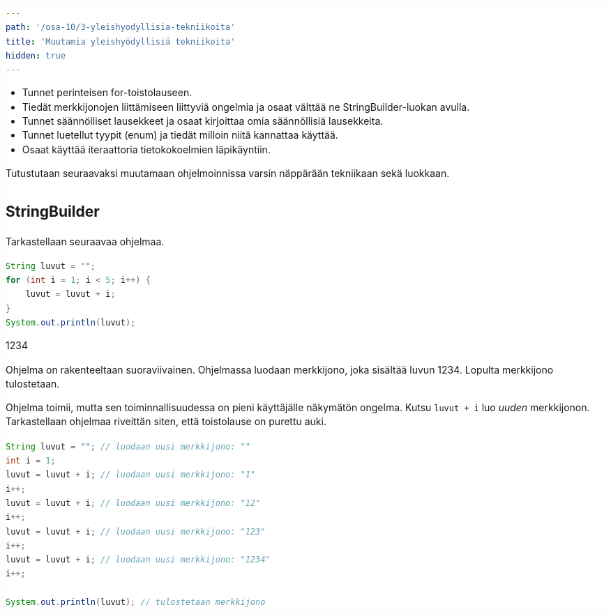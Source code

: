 ```yaml
---
path: '/osa-10/3-yleishyodyllisia-tekniikoita'
title: 'Muutamia yleishyödyllisiä tekniikoita'
hidden: true
---
```



<text-box variant='learningObjectives' name='Oppimistavoitteet'>

- Tunnet perinteisen for-toistolauseen.
- Tiedät merkkijonojen liittämiseen liittyviä ongelmia ja osaat välttää ne StringBuilder-luokan avulla.
- Tunnet säännölliset lausekkeet ja osaat kirjoittaa omia säännöllisiä lausekkeita.
- Tunnet luetellut tyypit (enum) ja tiedät milloin niitä kannattaa käyttää.
- Osaat käyttää iteraattoria tietokokoelmien läpikäyntiin.

</text-box>

Tutustutaan seuraavaksi muutamaan ohjelmoinnissa varsin näppärään tekniikaan sekä luokkaan.


## StringBuilder


Tarkastellaan seuraavaa ohjelmaa.

```java
String luvut = "";
for (int i = 1; i < 5; i++) {
    luvut = luvut + i;
}
System.out.println(luvut);
```

<sample-output>

1234

</sample-output>

Ohjelma on rakenteeltaan suoraviivainen. Ohjelmassa luodaan merkkijono, joka sisältää luvun 1234. Lopulta merkkijono tulostetaan.

Ohjelma toimii, mutta sen toiminnallisuudessa on pieni käyttäjälle näkymätön ongelma. Kutsu `luvut + i` luo *uuden* merkkijonon. Tarkastellaan ohjelmaa riveittän siten, että toistolause on purettu auki.


```java
String luvut = ""; // luodaan uusi merkkijono: ""
int i = 1;
luvut = luvut + i; // luodaan uusi merkkijono: "1"
i++;
luvut = luvut + i; // luodaan uusi merkkijono: "12"
i++;
luvut = luvut + i; // luodaan uusi merkkijono: "123"
i++;
luvut = luvut + i; // luodaan uusi merkkijono: "1234"
i++;

System.out.println(luvut); // tulostetaan merkkijono
```
